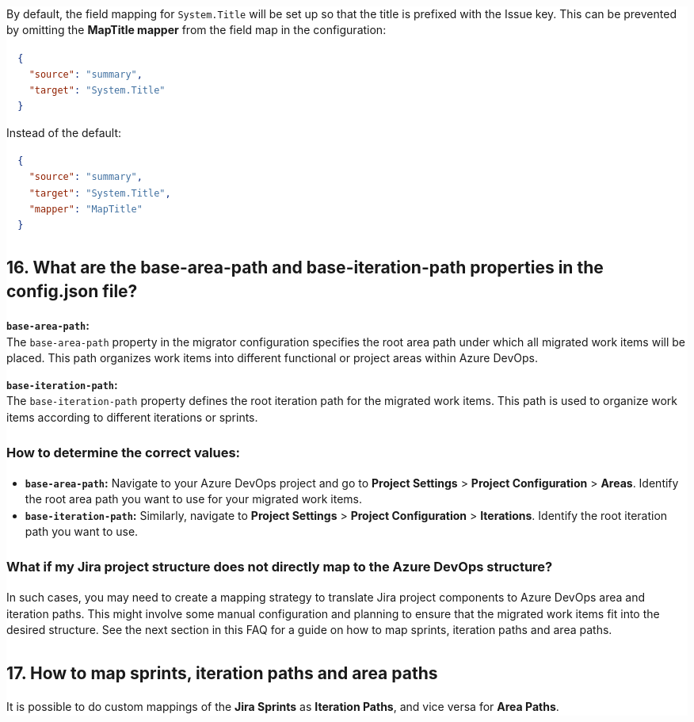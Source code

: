 By default, the field mapping for `System.Title` will be set up so that the title is prefixed with the Issue key. This can be prevented by omitting the **MapTitle mapper** from the field map in the configuration:

```json
  {
    "source": "summary",
    "target": "System.Title"
  }
```

Instead of the default:

```json
  {
    "source": "summary",
    "target": "System.Title",
    "mapper": "MapTitle"
  }
```

## 16. What are the base-area-path and base-iteration-path properties in the config.json file?

**`base-area-path`:**  
The `base-area-path` property in the migrator configuration specifies the root area path under which all migrated work items will be placed. This path organizes work items into different functional or project areas within Azure DevOps.

**`base-iteration-path`:**  
The `base-iteration-path` property defines the root iteration path for the migrated work items. This path is used to organize work items according to different iterations or sprints.

### How to determine the correct values:

- **`base-area-path`:** Navigate to your Azure DevOps project and go to **Project Settings** > **Project Configuration** > **Areas**. Identify the root area path you want to use for your migrated work items.
- **`base-iteration-path`:** Similarly, navigate to **Project Settings** > **Project Configuration** > **Iterations**. Identify the root iteration path you want to use.

### What if my Jira project structure does not directly map to the Azure DevOps structure?

In such cases, you may need to create a mapping strategy to translate Jira project components to Azure DevOps area and iteration paths. This might involve some manual configuration and planning to ensure that the migrated work items fit into the desired structure. See the next section in this FAQ for a guide on how to map sprints, iteration paths and area paths.

## 17. How to map sprints, iteration paths and area paths

It is possible to do custom mappings of the **Jira Sprints** as **Iteration Paths**, and vice versa for **Area Paths**.
